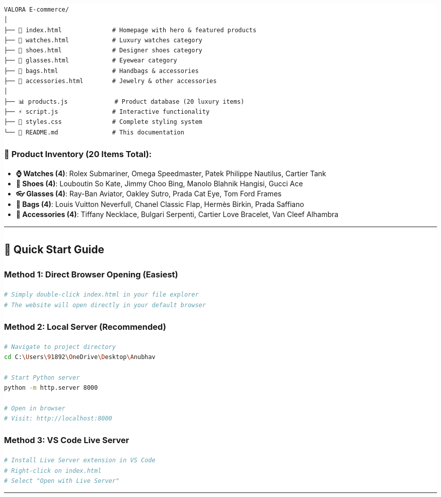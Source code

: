```
VALORA E-commerce/
│
├── 📄 index.html              # Homepage with hero & featured products
├── 📄 watches.html            # Luxury watches category
├── 📄 shoes.html              # Designer shoes category  
├── 📄 glasses.html            # Eyewear category
├── 📄 bags.html               # Handbags & accessories
├── 📄 accessories.html        # Jewelry & other accessories
│
├── 📊 products.js             # Product database (20 luxury items)
├── ⚡ script.js               # Interactive functionality
├── 🎨 styles.css              # Complete styling system
└── 📖 README.md               # This documentation
```

### 🎁 **Product Inventory (20 Items Total):**
- **⌚ Watches (4)**: Rolex Submariner, Omega Speedmaster, Patek Philippe Nautilus, Cartier Tank
- **👠 Shoes (4)**: Louboutin So Kate, Jimmy Choo Bing, Manolo Blahnik Hangisi, Gucci Ace
- **👓 Glasses (4)**: Ray-Ban Aviator, Oakley Sutro, Prada Cat Eye, Tom Ford Frames
- **👜 Bags (4)**: Louis Vuitton Neverfull, Chanel Classic Flap, Hermès Birkin, Prada Saffiano
- **💎 Accessories (4)**: Tiffany Necklace, Bulgari Serpenti, Cartier Love Bracelet, Van Cleef Alhambra

---

## 🚀 Quick Start Guide

### Method 1: Direct Browser Opening (Easiest)
```bash
# Simply double-click index.html in your file explorer
# The website will open directly in your default browser
```

### Method 2: Local Server (Recommended)
```bash
# Navigate to project directory
cd C:\Users\91892\OneDrive\Desktop\Anubhav

# Start Python server
python -m http.server 8000

# Open in browser
# Visit: http://localhost:8000
```

### Method 3: VS Code Live Server
```bash
# Install Live Server extension in VS Code
# Right-click on index.html
# Select "Open with Live Server"
```

---